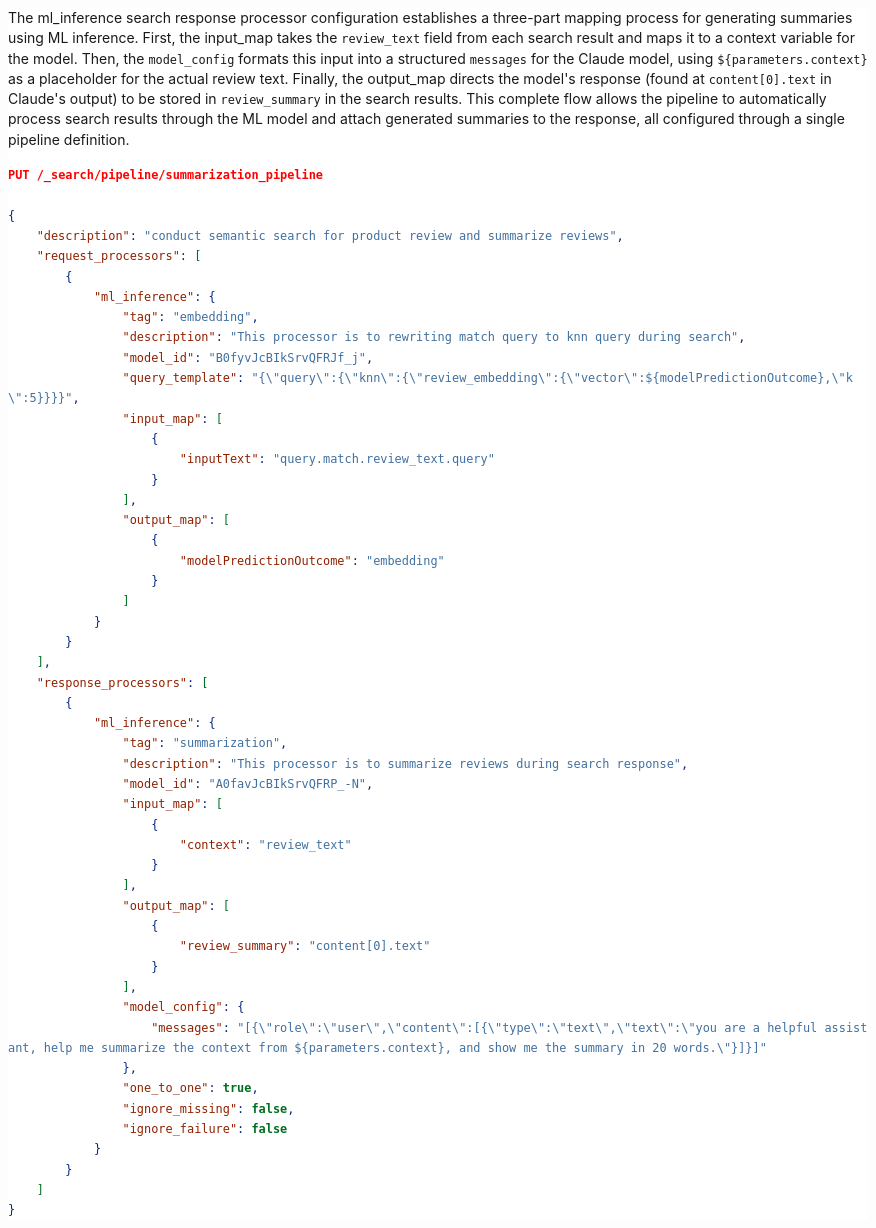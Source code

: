 The ml_inference search response processor configuration establishes a three-part mapping process for generating summaries using ML inference. First, the input_map takes the `review_text` field from each search result and maps it to a context variable for the model. Then, the `model_config` formats this input into a structured `messages` for the Claude model, using `${parameters.context}` as a placeholder for the actual review text. Finally, the output_map directs the model's response (found at `content[0].text` in Claude's output) to be stored in `review_summary` in the search results. This complete flow allows the pipeline to automatically process search results through the ML model and attach generated summaries to the response, all configured through a single pipeline definition.


```json
PUT /_search/pipeline/summarization_pipeline

{
    "description": "conduct semantic search for product review and summarize reviews",
    "request_processors": [
        {
            "ml_inference": {
                "tag": "embedding",
                "description": "This processor is to rewriting match query to knn query during search",
                "model_id": "B0fyvJcBIkSrvQFRJf_j",
                "query_template": "{\"query\":{\"knn\":{\"review_embedding\":{\"vector\":${modelPredictionOutcome},\"k\":5}}}}",
                "input_map": [
                    {
                        "inputText": "query.match.review_text.query"
                    }
                ],
                "output_map": [
                    {
                        "modelPredictionOutcome": "embedding"
                    }
                ]
            }
        }
    ],
    "response_processors": [
        {
            "ml_inference": {
                "tag": "summarization",
                "description": "This processor is to summarize reviews during search response",
                "model_id": "A0favJcBIkSrvQFRP_-N",
                "input_map": [
                    {
                        "context": "review_text"
                    }
                ],
                "output_map": [
                    {
                        "review_summary": "content[0].text"
                    }
                ],
                "model_config": {
                    "messages": "[{\"role\":\"user\",\"content\":[{\"type\":\"text\",\"text\":\"you are a helpful assistant, help me summarize the context from ${parameters.context}, and show me the summary in 20 words.\"}]}]"
                },
                "one_to_one": true,
                "ignore_missing": false,
                "ignore_failure": false
            }
        }
    ]
}
```